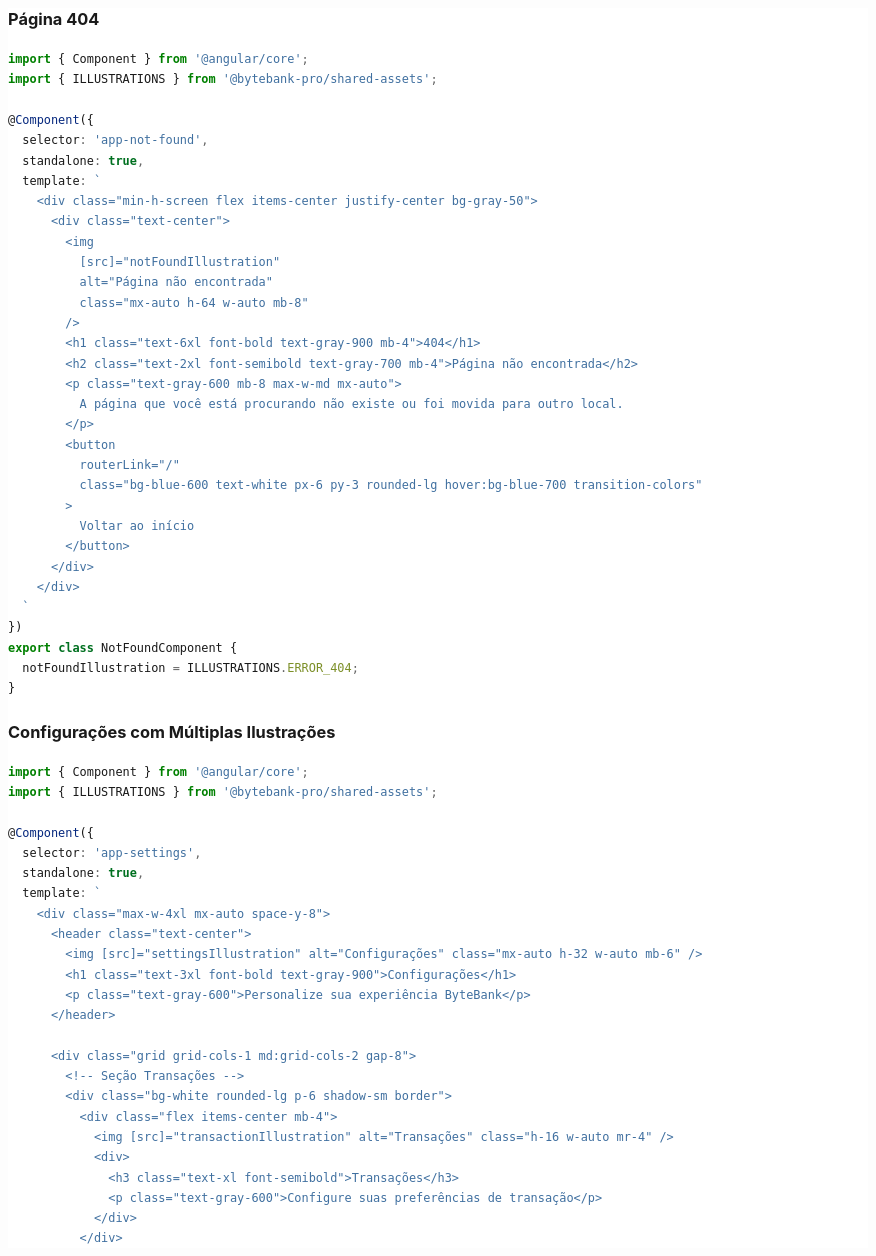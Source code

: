 ### Página 404

```typescript
import { Component } from '@angular/core';
import { ILLUSTRATIONS } from '@bytebank-pro/shared-assets';

@Component({
  selector: 'app-not-found',
  standalone: true,
  template: `
    <div class="min-h-screen flex items-center justify-center bg-gray-50">
      <div class="text-center">
        <img
          [src]="notFoundIllustration"
          alt="Página não encontrada"
          class="mx-auto h-64 w-auto mb-8"
        />
        <h1 class="text-6xl font-bold text-gray-900 mb-4">404</h1>
        <h2 class="text-2xl font-semibold text-gray-700 mb-4">Página não encontrada</h2>
        <p class="text-gray-600 mb-8 max-w-md mx-auto">
          A página que você está procurando não existe ou foi movida para outro local.
        </p>
        <button
          routerLink="/"
          class="bg-blue-600 text-white px-6 py-3 rounded-lg hover:bg-blue-700 transition-colors"
        >
          Voltar ao início
        </button>
      </div>
    </div>
  `
})
export class NotFoundComponent {
  notFoundIllustration = ILLUSTRATIONS.ERROR_404;
}
```

### Configurações com Múltiplas Ilustrações

```typescript
import { Component } from '@angular/core';
import { ILLUSTRATIONS } from '@bytebank-pro/shared-assets';

@Component({
  selector: 'app-settings',
  standalone: true,
  template: `
    <div class="max-w-4xl mx-auto space-y-8">
      <header class="text-center">
        <img [src]="settingsIllustration" alt="Configurações" class="mx-auto h-32 w-auto mb-6" />
        <h1 class="text-3xl font-bold text-gray-900">Configurações</h1>
        <p class="text-gray-600">Personalize sua experiência ByteBank</p>
      </header>

      <div class="grid grid-cols-1 md:grid-cols-2 gap-8">
        <!-- Seção Transações -->
        <div class="bg-white rounded-lg p-6 shadow-sm border">
          <div class="flex items-center mb-4">
            <img [src]="transactionIllustration" alt="Transações" class="h-16 w-auto mr-4" />
            <div>
              <h3 class="text-xl font-semibold">Transações</h3>
              <p class="text-gray-600">Configure suas preferências de transação</p>
            </div>
          </div>
```
